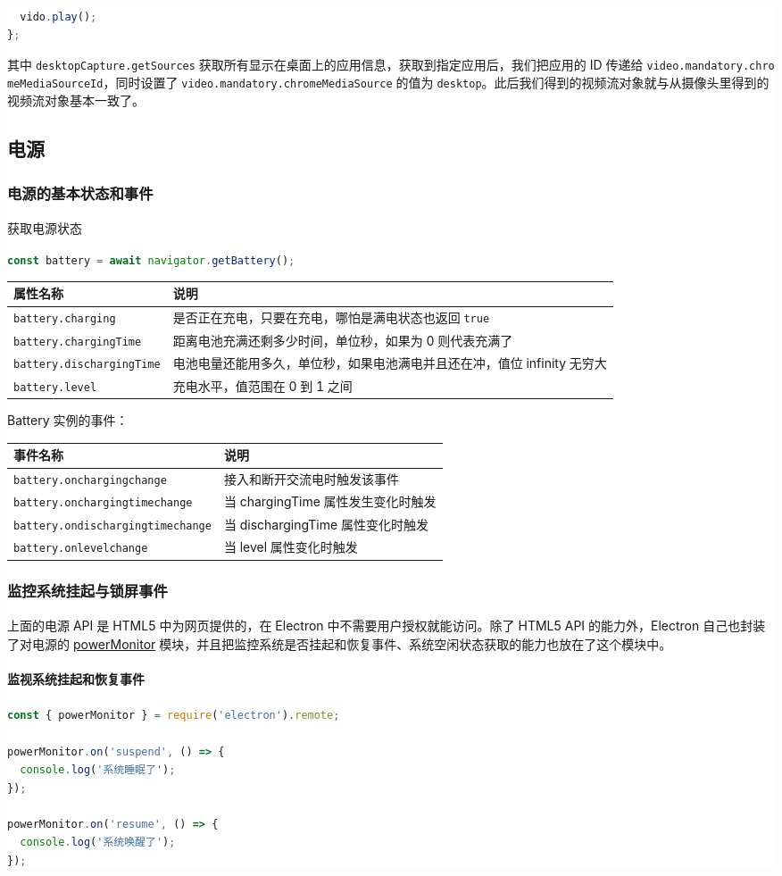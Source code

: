 ```js
  vido.play();
};
```

其中 `desktopCapture.getSources` 获取所有显示在桌面上的应用信息，获取到指定应用后，我们把应用的 ID 传递给 `video.mandatory.chromeMediaSourceId`，同时设置了 `video.mandatory.chromeMediaSource` 的值为 `desktop`。此后我们得到的视频流对象就与从摄像头里得到的视频流对象基本一致了。

## 电源

### 电源的基本状态和事件

获取电源状态

```js
const battery = await navigator.getBattery();
```

| 属性名称                  | 说明                                                                     |
| :------------------------ | :----------------------------------------------------------------------- |
| `battery.charging`        | 是否正在充电，只要在充电，哪怕是满电状态也返回 `true`                    |
| `battery.chargingTime`    | 距离电池充满还剩多少时间，单位秒，如果为 0 则代表充满了                  |
| `battery.dischargingTime` | 电池电量还能用多久，单位秒，如果电池满电并且还在冲，值位 infinity 无穷大 |
| `battery.level`           | 充电水平，值范围在 0 到 1 之间                                           |

Battery 实例的事件：

| 事件名称                          | 说明                               |
| :-------------------------------- | :--------------------------------- |
| `battery.onchargingchange`        | 接入和断开交流电时触发该事件       |
| `battery.onchargingtimechange`    | 当 chargingTime 属性发生变化时触发 |
| `battery.ondischargingtimechange` | 当 dischargingTime 属性变化时触发  |
| `battery.onlevelchange`           | 当 level 属性变化时触发            |

### 监控系统挂起与锁屏事件

上面的电源 API 是 HTML5 中为网页提供的，在 Electron 中不需要用户授权就能访问。除了 HTML5 API 的能力外，Electron 自己也封装了对电源的 [powerMonitor](https://www.electronjs.org/docs/api/power-monitor) 模块，并且把监控系统是否挂起和恢复事件、系统空闲状态获取的能力也放在了这个模块中。

#### 监视系统挂起和恢复事件

```js
const { powerMonitor } = require('electron').remote;

powerMonitor.on('suspend', () => {
  console.log('系统睡眠了');
});

powerMonitor.on('resume', () => {
  console.log('系统唤醒了');
});
```
